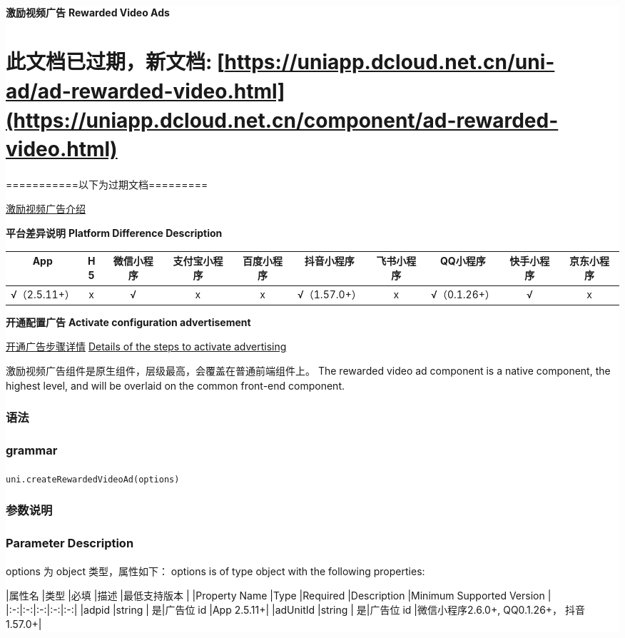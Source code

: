 
**激励视频广告**
**Rewarded Video Ads**

# 此文档已过期，新文档: [https://uniapp.dcloud.net.cn/uni-ad/ad-rewarded-video.html](https://uniapp.dcloud.net.cn/component/ad-rewarded-video.html)

===========以下为过期文档=========

[激励视频广告介绍](https://uniapp.dcloud.net.cn/uni-ad/ad-rewarded-video.html)


**平台差异说明**
**Platform Difference Description**

|App|H5|微信小程序|支付宝小程序|百度小程序|抖音小程序|飞书小程序|QQ小程序|快手小程序|京东小程序|
|:-:|:-:|:-:|:-:|:-:|:-:|:-:|:-:|:-:|:-:|
|√（2.5.11+）|x|√|x|x|√（1.57.0+）|x|√（0.1.26+）|√|x|


**开通配置广告**
**Activate configuration advertisement**

[开通广告步骤详情](https://uniapp.dcloud.net.cn/uni-ad.html#start)
[Details of the steps to activate advertising](https://uniapp.dcloud.net.cn/uni-ad.html#start)


激励视频广告组件是原生组件，层级最高，会覆盖在普通前端组件上。
The rewarded video ad component is a native component, the highest level, and will be overlaid on the common front-end component.


### 语法
### grammar

`uni.createRewardedVideoAd(options)`

### 参数说明
### Parameter Description
options 为 object 类型，属性如下：
options is of type object with the following properties:

|属性名		|类型		|必填	|描述			|最低支持版本	|
|Property Name |Type |Required |Description |Minimum Supported Version |
|:-:|:-:|:-:|:-:|:-:|
|adpid	  |string	|	是|广告位 id |App 2.5.11+|
|adUnitId	|string	|	是|广告位 id |微信小程序2.6.0+, QQ0.1.26+， 抖音1.57.0+|
